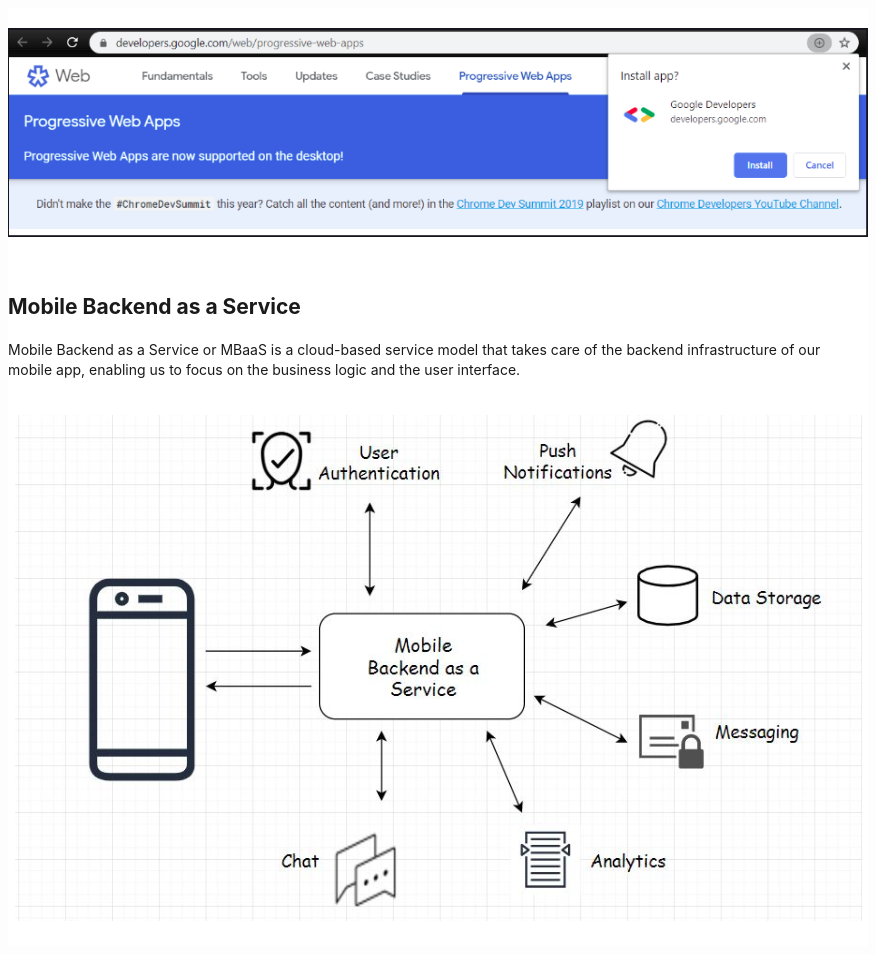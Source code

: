 <br>
<div align="center">
  <img src="img/09/pwa.png">
</div>
<br>

## Mobile Backend as a Service

Mobile Backend as a Service or MBaaS is a cloud-based service model that takes care of the backend infrastructure of our mobile app, enabling us to focus on the business logic and the user interface.

<br>
<div align="center">
  <img src="img/09/be.png">
</div>
<br>

